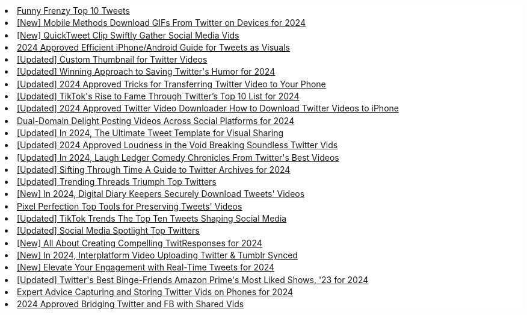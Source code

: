 <li><a href="https://twitter-videos.techidaily.com/funny-frenzy-top-10-tweets/"><u>Funny Frenzy  Top 10 Tweets</u></a></li>
<li><a href="https://twitter-videos.techidaily.com/new-mobile-methods-download-gifs-from-twitter-on-devices-for-2024/"><u>[New] Mobile Methods  Download GIFs From Twitter on Devices for 2024</u></a></li>
<li><a href="https://twitter-videos.techidaily.com/new-quicktweet-clip-swiftly-gather-social-media-vids/"><u>[New] QuickTweet Clip  Swiftly Gather Social Media Vids</u></a></li>
<li><a href="https://twitter-videos.techidaily.com/2024-approved-efficient-iphoneandroid-guide-for-tweets-as-visuals/"><u>2024 Approved  Efficient iPhone/Android Guide for Tweets as Visuals</u></a></li>
<li><a href="https://twitter-videos.techidaily.com/updated-custom-thumbnail-for-twitter-videos/"><u>[Updated] Custom Thumbnail for Twitter Videos</u></a></li>
<li><a href="https://twitter-videos.techidaily.com/updated-winning-approach-to-saving-twitters-humor-for-2024/"><u>[Updated] Winning Approach to Saving Twitter's Humor for 2024</u></a></li>
<li><a href="https://twitter-videos.techidaily.com/updated-2024-approved-tricks-for-transferring-twitter-video-to-your-phone/"><u>[Updated] 2024 Approved  Tricks for Transferring Twitter Video to Your Phone</u></a></li>
<li><a href="https://twitter-videos.techidaily.com/updated-tiktoks-rise-to-fame-through-twitters-top-10-list-for-2024/"><u>[Updated] TikTok's Rise to Fame Through Twitter’s Top 10 List for 2024</u></a></li>
<li><a href="https://twitter-videos.techidaily.com/updated-2024-approved-twitter-video-downloader-how-to-download-twitter-videos-to-iphone/"><u>[Updated] 2024 Approved  Twitter Video Downloader  How to Download Twitter Videos to iPhone</u></a></li>
<li><a href="https://twitter-videos.techidaily.com/dual-domain-delight-posting-videos-across-social-platforms-for-2024/"><u>Dual-Domain Delight  Posting Videos Across Social Platforms for 2024</u></a></li>
<li><a href="https://twitter-videos.techidaily.com/updated-in-2024-the-ultimate-tweet-template-for-visual-sharing/"><u>[Updated] In 2024, The Ultimate Tweet Template for Visual Sharing</u></a></li>
<li><a href="https://twitter-videos.techidaily.com/updated-2024-approved-loudness-in-the-void-breaking-soundless-twitter-vids/"><u>[Updated] 2024 Approved  Loudness in the Void  Breaking Soundless Twitter Vids</u></a></li>
<li><a href="https://twitter-videos.techidaily.com/updated-in-2024-laugh-ledger-comedy-chronicles-from-twitters-best-videos/"><u>[Updated] In 2024, Laugh Ledger  Comedy Chronicles From Twitter's Best Videos</u></a></li>
<li><a href="https://twitter-videos.techidaily.com/updated-sifting-through-time-a-guide-to-twitter-archives-for-2024/"><u>[Updated] Sifting Through Time  A Guide to Twitter Archives for 2024</u></a></li>
<li><a href="https://twitter-videos.techidaily.com/updated-trending-threads-triumph-top-twitters/"><u>[Updated] Trending Threads Triumph  Top Twitters</u></a></li>
<li><a href="https://twitter-videos.techidaily.com/new-in-2024-digital-diary-keepers-securely-download-tweets-videos/"><u>[New] In 2024, Digital Diary Keepers  Securely Download Tweets' Videos</u></a></li>
<li><a href="https://twitter-videos.techidaily.com/pixel-perfection-top-tools-for-preserving-tweets-videos/"><u>Pixel Perfection  Top Tools for Preserving Tweets' Videos</u></a></li>
<li><a href="https://twitter-videos.techidaily.com/updated-tiktok-trends-the-top-ten-tweets-shaping-social-media/"><u>[Updated] TikTok Trends  The Top Ten Tweets Shaping Social Media</u></a></li>
<li><a href="https://twitter-videos.techidaily.com/updated-social-media-spotlight-top-twitters/"><u>[Updated] Social Media Spotlight  Top Twitters</u></a></li>
<li><a href="https://twitter-videos.techidaily.com/new-all-about-creating-compelling-twitresponses-for-2024/"><u>[New] All About Creating Compelling TwitResponses for 2024</u></a></li>
<li><a href="https://twitter-videos.techidaily.com/new-in-2024-interplatform-video-uploading-twitter-and-tumblr-synced/"><u>[New] In 2024, Interplatform Video Uploading  Twitter & Tumblr Synced</u></a></li>
<li><a href="https://twitter-videos.techidaily.com/new-elevate-your-engagement-with-real-time-tweets-for-2024/"><u>[New] Elevate Your Engagement with Real-Time Tweets for 2024</u></a></li>
<li><a href="https://twitter-videos.techidaily.com/updated-twitters-best-binge-friends-amazon-primes-most-liked-shows-23-for-2024/"><u>[Updated] Twitter's Best Binge-Friends  Amazon Prime's Most Liked Shows, '23 for 2024</u></a></li>
<li><a href="https://twitter-videos.techidaily.com/expert-advice-capturing-and-storing-twitter-vids-on-phones-for-2024/"><u>Expert Advice  Capturing and Storing Twitter Vids on Phones for 2024</u></a></li>
<li><a href="https://twitter-videos.techidaily.com/2024-approved-bridging-twitter-and-fb-with-shared-vids/"><u>2024 Approved  Bridging Twitter and FB with Shared Vids</u></a></li>